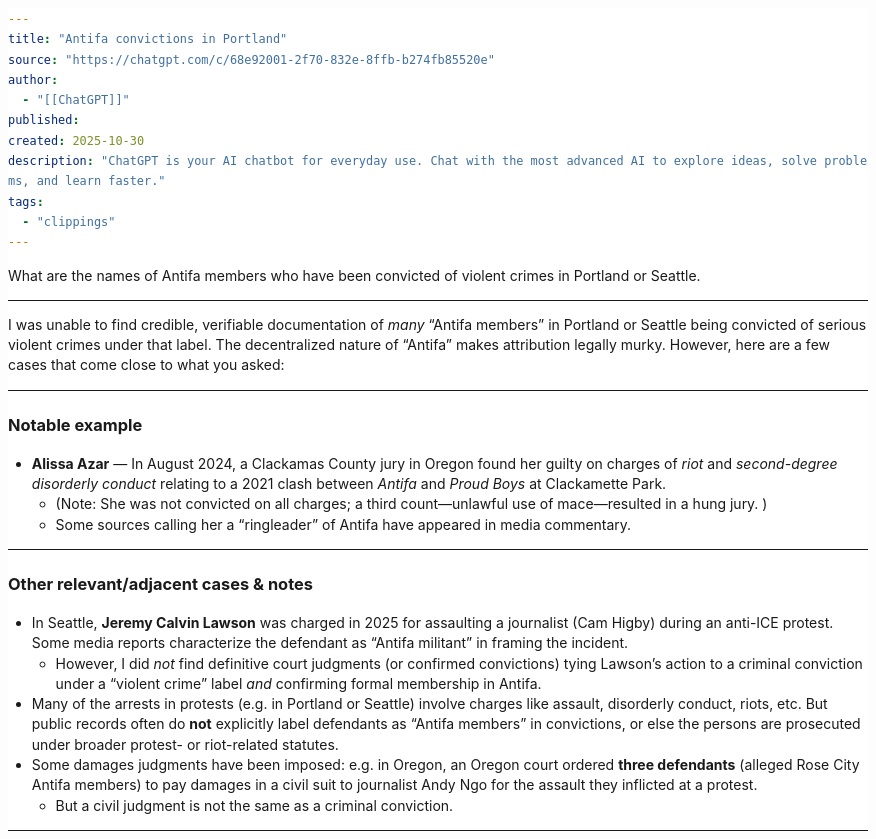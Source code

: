 ```yaml
---
title: "Antifa convictions in Portland"
source: "https://chatgpt.com/c/68e92001-2f70-832e-8ffb-b274fb85520e"
author:
  - "[[ChatGPT]]"
published:
created: 2025-10-30
description: "ChatGPT is your AI chatbot for everyday use. Chat with the most advanced AI to explore ideas, solve problems, and learn faster."
tags:
  - "clippings"
---
```

What are the names of Antifa members who have been convicted of violent crimes in Portland or Seattle.

---

I was unable to find credible, verifiable documentation of *many* “Antifa members” in Portland or Seattle being convicted of serious violent crimes under that label. The decentralized nature of “Antifa” makes attribution legally murky. However, here are a few cases that come close to what you asked:

---

### Notable example

- **Alissa Azar** — In August 2024, a Clackamas County jury in Oregon found her guilty on charges of *riot* and *second-degree disorderly conduct* relating to a 2021 clash between *Antifa* and *Proud Boys* at Clackamette Park.
	- (Note: She was not convicted on all charges; a third count—unlawful use of mace—resulted in a hung jury. )
	- Some sources calling her a “ringleader” of Antifa have appeared in media commentary.

---

### Other relevant/adjacent cases & notes

- In Seattle, **Jeremy Calvin Lawson** was charged in 2025 for assaulting a journalist (Cam Higby) during an anti-ICE protest. Some media reports characterize the defendant as “Antifa militant” in framing the incident.
	- However, I did *not* find definitive court judgments (or confirmed convictions) tying Lawson’s action to a criminal conviction under a “violent crime” label *and* confirming formal membership in Antifa.
- Many of the arrests in protests (e.g. in Portland or Seattle) involve charges like assault, disorderly conduct, riots, etc. But public records often do **not** explicitly label defendants as “Antifa members” in convictions, or else the persons are prosecuted under broader protest- or riot-related statutes.
- Some damages judgments have been imposed: e.g. in Oregon, an Oregon court ordered **three defendants** (alleged Rose City Antifa members) to pay damages in a civil suit to journalist Andy Ngo for the assault they inflicted at a protest.
	- But a civil judgment is not the same as a criminal conviction.

---